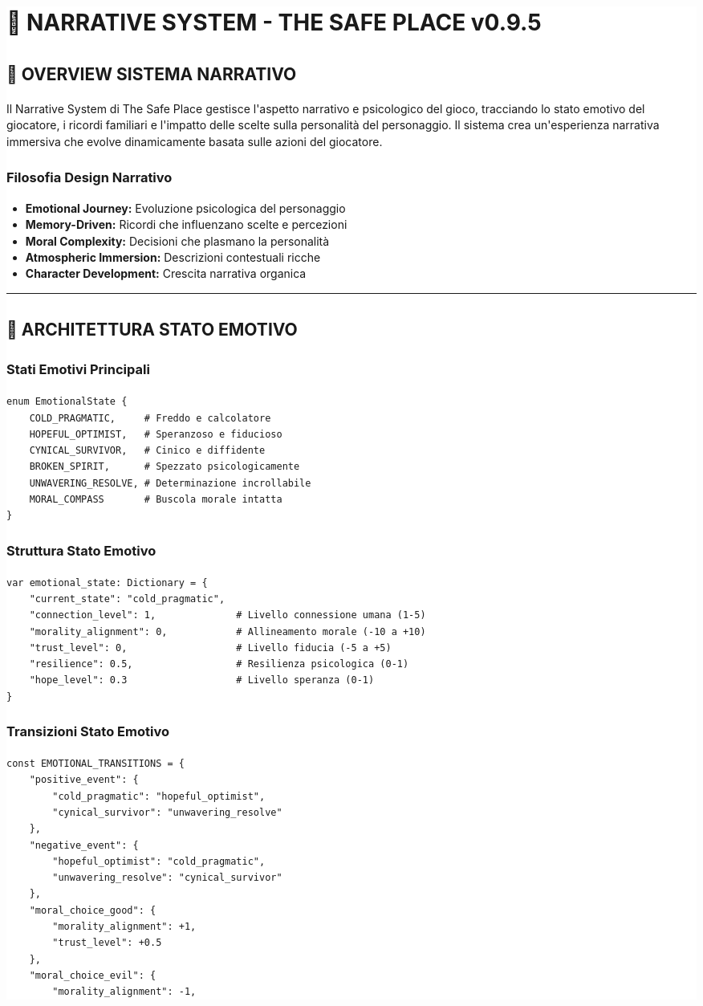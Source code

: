 # 📖 NARRATIVE SYSTEM - THE SAFE PLACE v0.9.5

## 🎯 **OVERVIEW SISTEMA NARRATIVO**

Il Narrative System di The Safe Place gestisce l'aspetto narrativo e psicologico del gioco, tracciando lo stato emotivo del giocatore, i ricordi familiari e l'impatto delle scelte sulla personalità del personaggio. Il sistema crea un'esperienza narrativa immersiva che evolve dinamicamente basata sulle azioni del giocatore.

### **Filosofia Design Narrativo**
- **Emotional Journey:** Evoluzione psicologica del personaggio
- **Memory-Driven:** Ricordi che influenzano scelte e percezioni
- **Moral Complexity:** Decisioni che plasmano la personalità
- **Atmospheric Immersion:** Descrizioni contestuali ricche
- **Character Development:** Crescita narrativa organica

---

## 🧠 **ARCHITETTURA STATO EMOTIVO**

### **Stati Emotivi Principali**
```gdscript
enum EmotionalState {
    COLD_PRAGMATIC,     # Freddo e calcolatore
    HOPEFUL_OPTIMIST,   # Speranzoso e fiducioso
    CYNICAL_SURVIVOR,   # Cinico e diffidente
    BROKEN_SPIRIT,      # Spezzato psicologicamente
    UNWAVERING_RESOLVE, # Determinazione incrollabile
    MORAL_COMPASS       # Buscola morale intatta
}
```

### **Struttura Stato Emotivo**
```gdscript
var emotional_state: Dictionary = {
    "current_state": "cold_pragmatic",
    "connection_level": 1,              # Livello connessione umana (1-5)
    "morality_alignment": 0,            # Allineamento morale (-10 a +10)
    "trust_level": 0,                   # Livello fiducia (-5 a +5)
    "resilience": 0.5,                  # Resilienza psicologica (0-1)
    "hope_level": 0.3                   # Livello speranza (0-1)
}
```

### **Transizioni Stato Emotivo**
```gdscript
const EMOTIONAL_TRANSITIONS = {
    "positive_event": {
        "cold_pragmatic": "hopeful_optimist",
        "cynical_survivor": "unwavering_resolve"
    },
    "negative_event": {
        "hopeful_optimist": "cold_pragmatic",
        "unwavering_resolve": "cynical_survivor"
    },
    "moral_choice_good": {
        "morality_alignment": +1,
        "trust_level": +0.5
    },
    "moral_choice_evil": {
        "morality_alignment": -1,
```